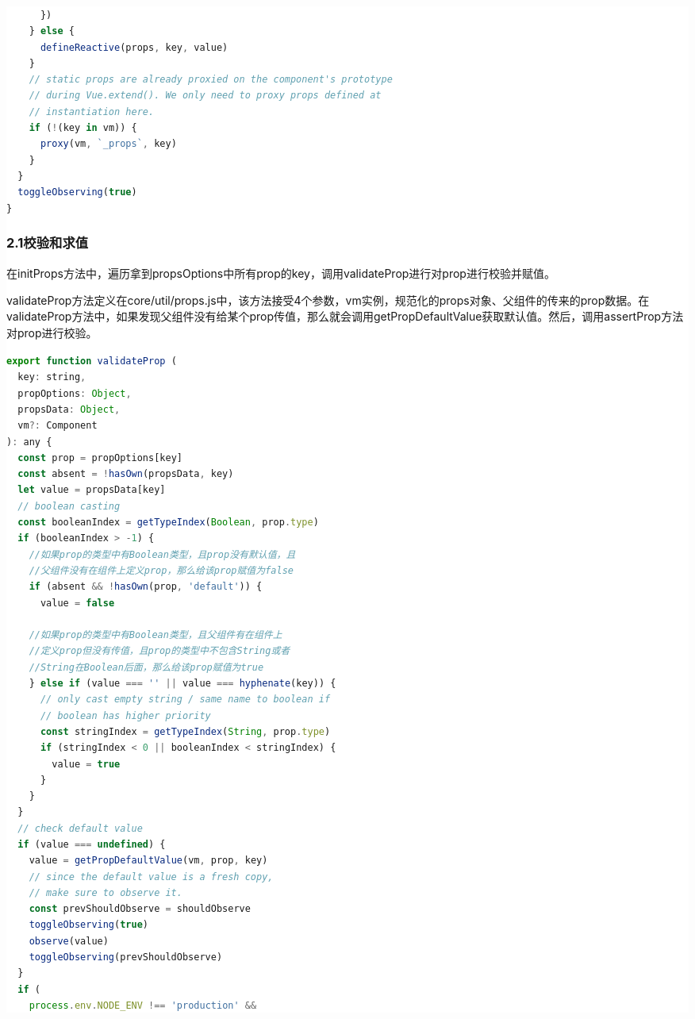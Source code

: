 ```JavaScript
      })
    } else {
      defineReactive(props, key, value)
    }
    // static props are already proxied on the component's prototype
    // during Vue.extend(). We only need to proxy props defined at
    // instantiation here.
    if (!(key in vm)) {
      proxy(vm, `_props`, key)
    }
  }
  toggleObserving(true)
}
```

### 2.1校验和求值

在initProps方法中，遍历拿到propsOptions中所有prop的key，调用validateProp进行对prop进行校验并赋值。

validateProp方法定义在core/util/props.js中，该方法接受4个参数，vm实例，规范化的props对象、父组件的传来的prop数据。在validateProp方法中，如果发现父组件没有给某个prop传值，那么就会调用getPropDefaultValue获取默认值。然后，调用assertProp方法对prop进行校验。

```javascript
export function validateProp (
  key: string,
  propOptions: Object,
  propsData: Object,
  vm?: Component
): any {
  const prop = propOptions[key]
  const absent = !hasOwn(propsData, key)
  let value = propsData[key]
  // boolean casting
  const booleanIndex = getTypeIndex(Boolean, prop.type)
  if (booleanIndex > -1) {
    //如果prop的类型中有Boolean类型，且prop没有默认值，且
    //父组件没有在组件上定义prop，那么给该prop赋值为false
    if (absent && !hasOwn(prop, 'default')) {
      value = false
        
    //如果prop的类型中有Boolean类型，且父组件有在组件上
    //定义prop但没有传值，且prop的类型中不包含String或者
    //String在Boolean后面，那么给该prop赋值为true
    } else if (value === '' || value === hyphenate(key)) {
      // only cast empty string / same name to boolean if
      // boolean has higher priority
      const stringIndex = getTypeIndex(String, prop.type)
      if (stringIndex < 0 || booleanIndex < stringIndex) {
        value = true
      }
    }
  }
  // check default value
  if (value === undefined) {
    value = getPropDefaultValue(vm, prop, key)
    // since the default value is a fresh copy,
    // make sure to observe it.
    const prevShouldObserve = shouldObserve
    toggleObserving(true)
    observe(value)
    toggleObserving(prevShouldObserve)
  }
  if (
    process.env.NODE_ENV !== 'production' &&
```